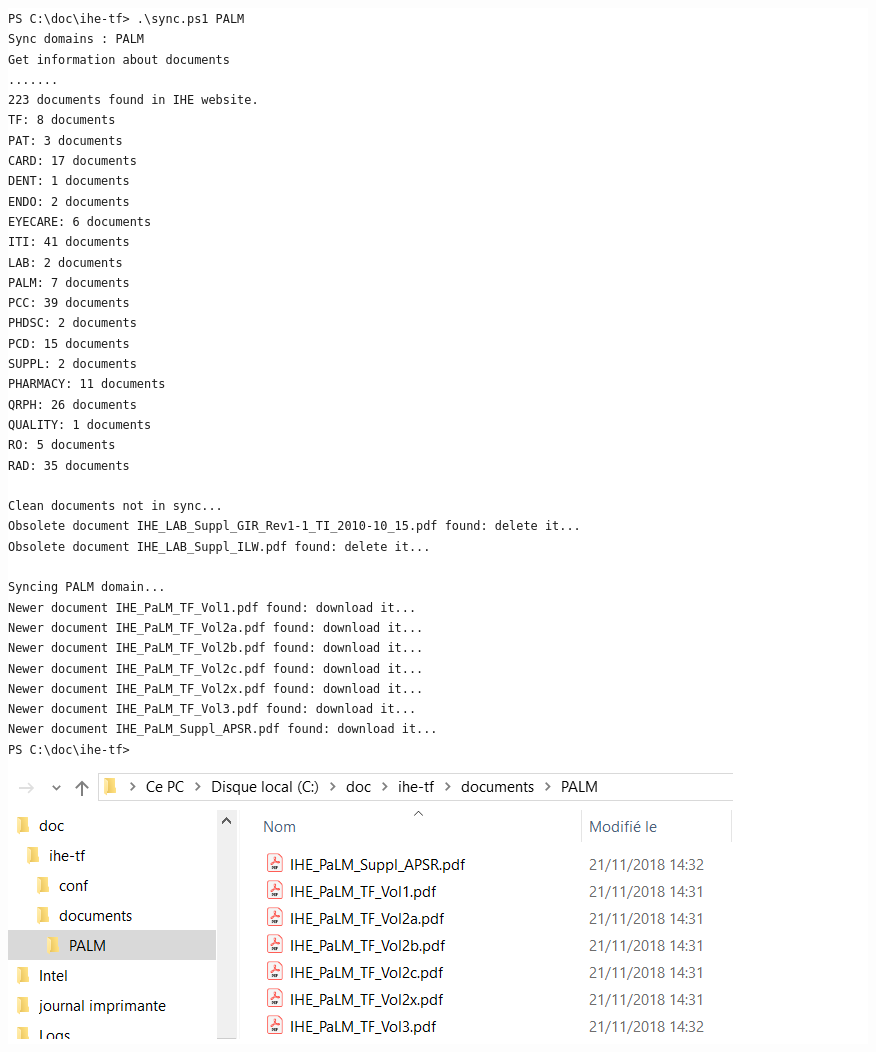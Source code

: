     PS C:\doc\ihe-tf> .\sync.ps1 PALM
    Sync domains : PALM
    Get information about documents
    .......
    223 documents found in IHE website.
    TF: 8 documents
    PAT: 3 documents
    CARD: 17 documents
    DENT: 1 documents
    ENDO: 2 documents
    EYECARE: 6 documents
    ITI: 41 documents
    LAB: 2 documents
    PALM: 7 documents
    PCC: 39 documents
    PHDSC: 2 documents
    PCD: 15 documents
    SUPPL: 2 documents
    PHARMACY: 11 documents
    QRPH: 26 documents
    QUALITY: 1 documents
    RO: 5 documents
    RAD: 35 documents
    
    Clean documents not in sync...
    Obsolete document IHE_LAB_Suppl_GIR_Rev1-1_TI_2010-10_15.pdf found: delete it...
    Obsolete document IHE_LAB_Suppl_ILW.pdf found: delete it...
    
    Syncing PALM domain...
    Newer document IHE_PaLM_TF_Vol1.pdf found: download it...
    Newer document IHE_PaLM_TF_Vol2a.pdf found: download it...
    Newer document IHE_PaLM_TF_Vol2b.pdf found: download it...
    Newer document IHE_PaLM_TF_Vol2c.pdf found: download it...
    Newer document IHE_PaLM_TF_Vol2x.pdf found: download it...
    Newer document IHE_PaLM_TF_Vol3.pdf found: download it...
    Newer document IHE_PaLM_Suppl_APSR.pdf found: download it...
    PS C:\doc\ihe-tf>

![step 2](doc/step2-PALM.png)
